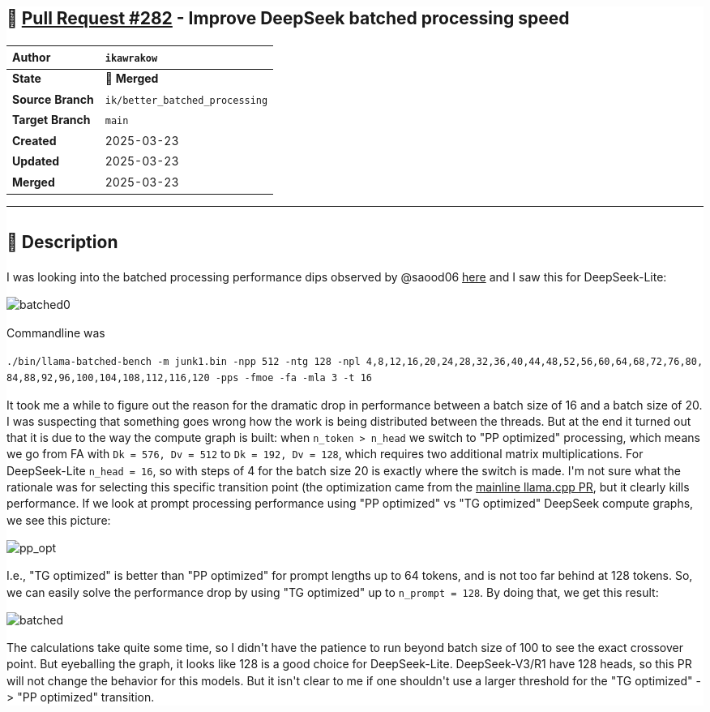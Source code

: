 ## 🔀 [Pull Request #282](https://github.com/ikawrakow/ik_llama.cpp/pull/282) - Improve DeepSeek batched processing speed

| **Author** | `ikawrakow` |
| :--- | :--- |
| **State** | 🔀 **Merged** |
| **Source Branch** | `ik/better_batched_processing` |
| **Target Branch** | `main` |
| **Created** | 2025-03-23 |
| **Updated** | 2025-03-23 |
| **Merged** | 2025-03-23 |

---

## 📄 Description

I was looking into the batched processing performance dips observed by @saood06 [here](https://github.com/ikawrakow/ik_llama.cpp/pull/277#issuecomment-2745952185) and I saw this for DeepSeek-Lite:

![batched0](https://github.com/user-attachments/assets/63d465fc-bf18-403c-839b-c68f392ed1f7)

Commandline was
```
./bin/llama-batched-bench -m junk1.bin -npp 512 -ntg 128 -npl 4,8,12,16,20,24,28,32,36,40,44,48,52,56,60,64,68,72,76,80,84,88,92,96,100,104,108,112,116,120 -pps -fmoe -fa -mla 3 -t 16
```
It took me a while to figure out the reason for the dramatic drop in performance between a batch size of 16 and a batch size of 20. I was suspecting that something goes wrong how the work is being distributed between the threads. But at the end it turned out that it is due to the way the compute graph is built: when `n_token > n_head` we switch to "PP optimized" processing, which means we go from FA with `Dk = 576, Dv = 512` to `Dk = 192, Dv = 128`, which requires two additional matrix multiplications. For DeepSeek-Lite `n_head = 16`, so with steps of 4 for the batch size 20 is exactly where the switch is made. I'm not sure what the rationale was for selecting this specific transition point (the optimization came from the [mainline llama.cpp PR](https://github.com/ggml-org/llama.cpp/pull/11446), but it clearly kills performance. If we look at prompt processing performance using "PP optimized" vs "TG optimized" DeepSeek compute graphs, we see this picture:

 
![pp_opt](https://github.com/user-attachments/assets/8b981565-9eb9-4bf4-b35e-48e6ed5ec028)

I.e., "TG optimized" is better than "PP optimized" for prompt lengths up to 64 tokens, and is not too far behind at 128 tokens. So, we can easily solve the performance drop by using "TG optimized" up to `n_prompt = 128`. By doing that, we get this result:

 
![batched](https://github.com/user-attachments/assets/79859f66-1147-4173-8ada-6916e7f07286)

The calculations take quite some time, so I didn't have the patience to run beyond batch size of 100 to see the exact crossover point. But eyeballing the graph, it looks like 128 is a good choice for DeepSeek-Lite. DeepSeek-V3/R1 have 128 heads, so this PR will not change the behavior for this models. But it isn't clear to me if one shouldn't use a larger threshold for the "TG optimized" -> "PP optimized" transition.
